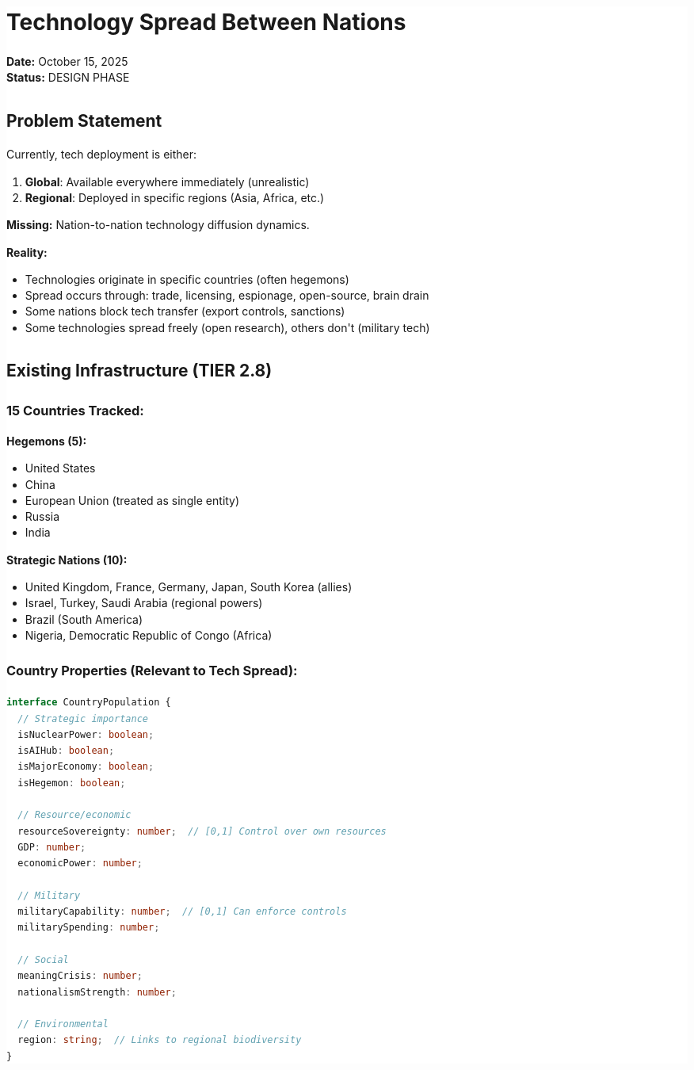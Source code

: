 # Technology Spread Between Nations
**Date:** October 15, 2025  
**Status:** DESIGN PHASE

## Problem Statement

Currently, tech deployment is either:
1. **Global**: Available everywhere immediately (unrealistic)
2. **Regional**: Deployed in specific regions (Asia, Africa, etc.)

**Missing:** Nation-to-nation technology diffusion dynamics.

**Reality:**
- Technologies originate in specific countries (often hegemons)
- Spread occurs through: trade, licensing, espionage, open-source, brain drain
- Some nations block tech transfer (export controls, sanctions)
- Some technologies spread freely (open research), others don't (military tech)

## Existing Infrastructure (TIER 2.8)

### 15 Countries Tracked:
**Hegemons (5):**
- United States
- China
- European Union (treated as single entity)
- Russia
- India

**Strategic Nations (10):**
- United Kingdom, France, Germany, Japan, South Korea (allies)
- Israel, Turkey, Saudi Arabia (regional powers)
- Brazil (South America)
- Nigeria, Democratic Republic of Congo (Africa)

### Country Properties (Relevant to Tech Spread):
```typescript
interface CountryPopulation {
  // Strategic importance
  isNuclearPower: boolean;
  isAIHub: boolean;
  isMajorEconomy: boolean;
  isHegemon: boolean;
  
  // Resource/economic
  resourceSovereignty: number;  // [0,1] Control over own resources
  GDP: number;
  economicPower: number;
  
  // Military
  militaryCapability: number;  // [0,1] Can enforce controls
  militarySpending: number;
  
  // Social
  meaningCrisis: number;
  nationalismStrength: number;
  
  // Environmental
  region: string;  // Links to regional biodiversity
}
```
